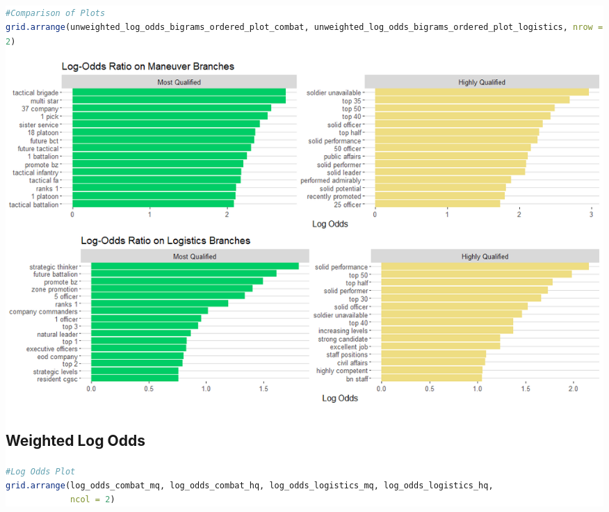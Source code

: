 ``` r
#Comparison of Plots
grid.arrange(unweighted_log_odds_bigrams_ordered_plot_combat, unweighted_log_odds_bigrams_ordered_plot_logistics, nrow = 2)
```

![](OER_Plots_files/figure-markdown_github/unnamed-chunk-17-1.png)

Weighted Log Odds
-----------------

``` r
#Log Odds Plot
grid.arrange(log_odds_combat_mq, log_odds_combat_hq, log_odds_logistics_mq, log_odds_logistics_hq,
             ncol = 2)
```
